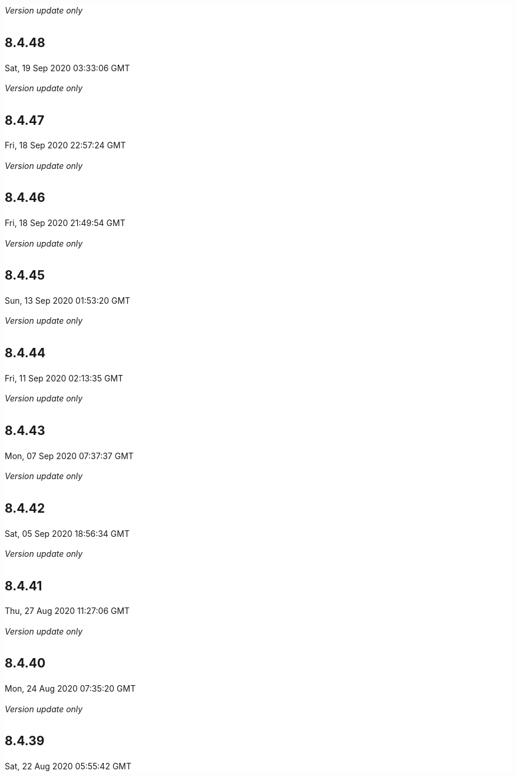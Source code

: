 _Version update only_

## 8.4.48
Sat, 19 Sep 2020 03:33:06 GMT

_Version update only_

## 8.4.47
Fri, 18 Sep 2020 22:57:24 GMT

_Version update only_

## 8.4.46
Fri, 18 Sep 2020 21:49:54 GMT

_Version update only_

## 8.4.45
Sun, 13 Sep 2020 01:53:20 GMT

_Version update only_

## 8.4.44
Fri, 11 Sep 2020 02:13:35 GMT

_Version update only_

## 8.4.43
Mon, 07 Sep 2020 07:37:37 GMT

_Version update only_

## 8.4.42
Sat, 05 Sep 2020 18:56:34 GMT

_Version update only_

## 8.4.41
Thu, 27 Aug 2020 11:27:06 GMT

_Version update only_

## 8.4.40
Mon, 24 Aug 2020 07:35:20 GMT

_Version update only_

## 8.4.39
Sat, 22 Aug 2020 05:55:42 GMT
